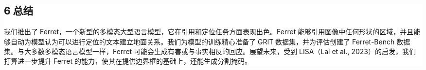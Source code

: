 ## 6 总结
我们推出了 Ferret，一个新型的多模态大型语言模型，它在引用和定位任务方面表现出色。Ferret 能够引用图像中任何形状的区域，并且能够自动为模型认为可以进行定位的文本建立地面关系。我们为模型的训练精心准备了 GRIT 数据集，并为评估创建了 Ferret-Bench 数据集。与大多数多模态语言模型一样，Ferret 可能会生成有害或与事实相反的回应。展望未来，受到 LISA（Lai et al., 2023）的启发，我们打算进一步提升 Ferret 的能力，使其在提供边界框的基础上，还能生成分割掩码。














